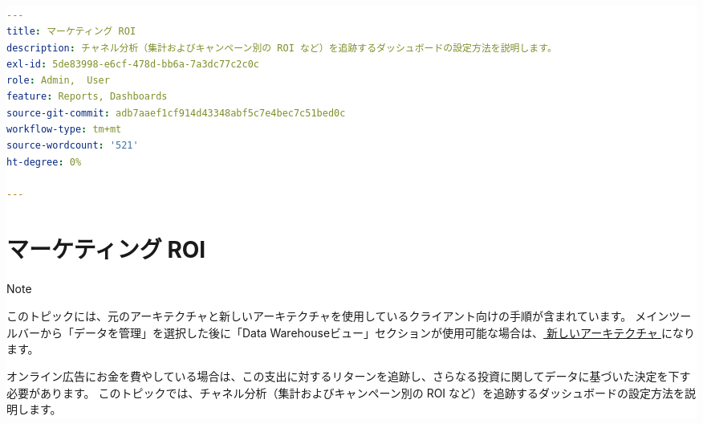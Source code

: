 ```yaml
---
title: マーケティング ROI
description: チャネル分析（集計およびキャンペーン別の ROI など）を追跡するダッシュボードの設定方法を説明します。
exl-id: 5de83998-e6cf-478d-bb6a-7a3dc77c2c0c
role: Admin,  User
feature: Reports, Dashboards
source-git-commit: adb7aaef1cf914d43348abf5c7e4bec7c51bed0c
workflow-type: tm+mt
source-wordcount: '521'
ht-degree: 0%

---
```


# マーケティング ROI

>[!NOTE]
>
>このトピックには、元のアーキテクチャと新しいアーキテクチャを使用しているクライアント向けの手順が含まれています。 メインツールバーから「データを管理」を選択した後に「Data Warehouseビュー」セクションが使用可能な場合は、[ 新しいアーキテクチャ ](../../administrator/account-management/new-architecture.md) になります。

オンライン広告にお金を費やしている場合は、この支出に対するリターンを追跡し、さらなる投資に関してデータに基づいた決定を下す必要があります。 このトピックでは、チャネル分析（集計およびキャンペーン別の ROI など）を追跡するダッシュボードの設定方法を説明します。


  [!UICONTROL 間隔]: `None`
  [!UICONTROL Chart Type]: `Scalar`
  [!UICONTROL 間隔]: `None`
  [!UICONTROL Chart Type]: `Scalar`
  [!UICONTROL 間隔]: `None`
  [!UICONTROL Chart Type]: `Scalar`
  [!UICONTROL Chart Type]: `Area`
  [!UICONTROL 数式]: `CAC`
  [!UICONTROL 数式]: `CTR`
  [!UICONTROL 数式]: `CPC`
  [!UICONTROL 間隔]: `None`
  [!UICONTROL Group by]: `campaign` (広告以外の費用テーブル指標に対する「顧客の最初の注文」キャンペーンの使用)
  [!UICONTROL Chart Type]: `Table`